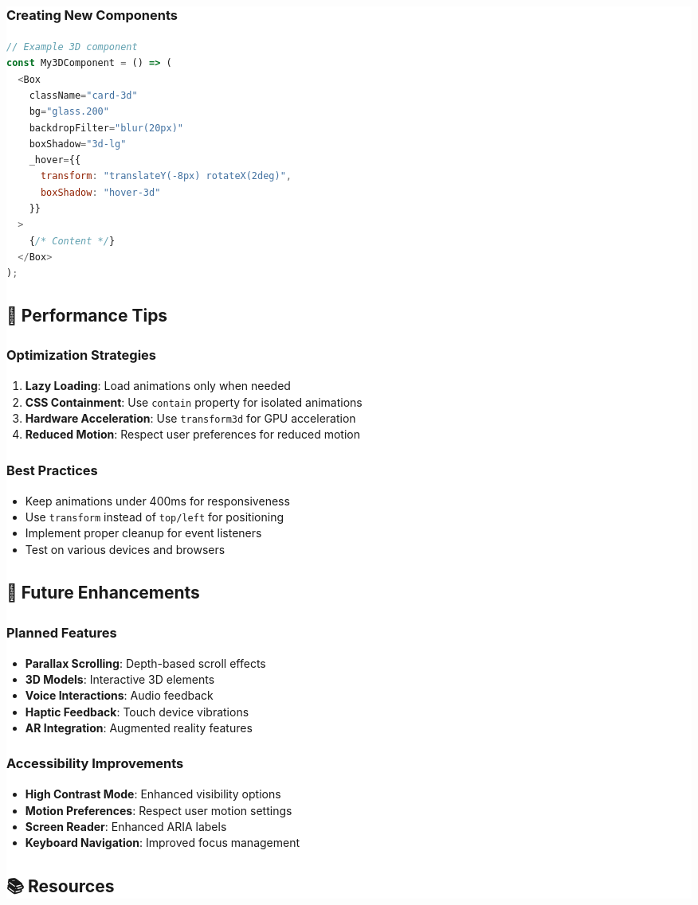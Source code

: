 ### Creating New Components
```javascript
// Example 3D component
const My3DComponent = () => (
  <Box
    className="card-3d"
    bg="glass.200"
    backdropFilter="blur(20px)"
    boxShadow="3d-lg"
    _hover={{
      transform: "translateY(-8px) rotateX(2deg)",
      boxShadow: "hover-3d"
    }}
  >
    {/* Content */}
  </Box>
);
```

## 🚀 Performance Tips

### Optimization Strategies
1. **Lazy Loading**: Load animations only when needed
2. **CSS Containment**: Use `contain` property for isolated animations
3. **Hardware Acceleration**: Use `transform3d` for GPU acceleration
4. **Reduced Motion**: Respect user preferences for reduced motion

### Best Practices
- Keep animations under 400ms for responsiveness
- Use `transform` instead of `top/left` for positioning
- Implement proper cleanup for event listeners
- Test on various devices and browsers

## 🎯 Future Enhancements

### Planned Features
- **Parallax Scrolling**: Depth-based scroll effects
- **3D Models**: Interactive 3D elements
- **Voice Interactions**: Audio feedback
- **Haptic Feedback**: Touch device vibrations
- **AR Integration**: Augmented reality features

### Accessibility Improvements
- **High Contrast Mode**: Enhanced visibility options
- **Motion Preferences**: Respect user motion settings
- **Screen Reader**: Enhanced ARIA labels
- **Keyboard Navigation**: Improved focus management

## 📚 Resources
